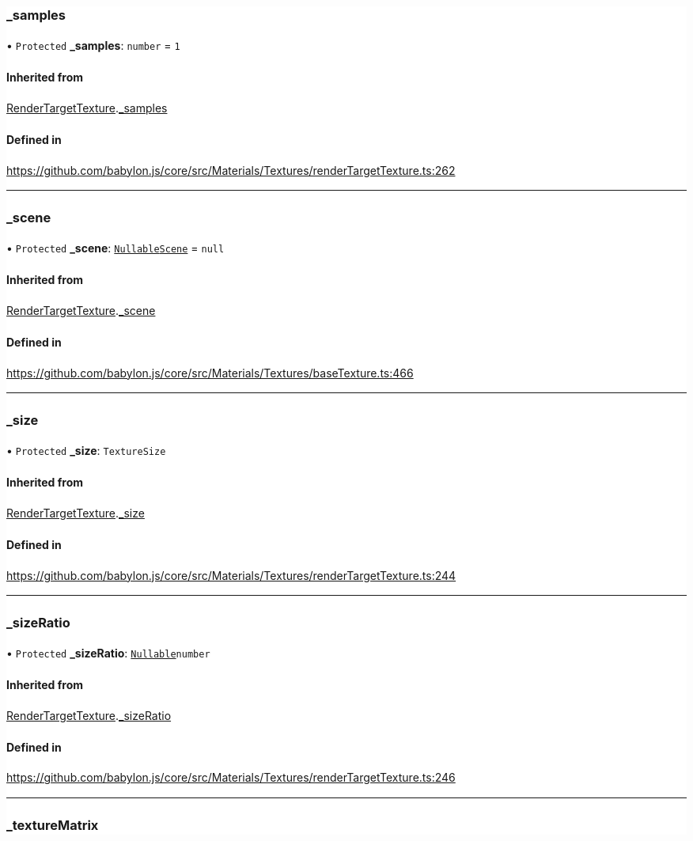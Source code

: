 ### \_samples

• `Protected` **\_samples**: `number` = `1`

#### Inherited from

[RenderTargetTexture](RenderTargetTexture.md).[_samples](RenderTargetTexture.md#_samples)

#### Defined in

https://github.com/babylon.js/core/src/Materials/Textures/renderTargetTexture.ts:262

___

### \_scene

• `Protected` **\_scene**: [`Nullable`](../modules.md#nullable)[`Scene`](Scene.md) = `null`

#### Inherited from

[RenderTargetTexture](RenderTargetTexture.md).[_scene](RenderTargetTexture.md#_scene)

#### Defined in

https://github.com/babylon.js/core/src/Materials/Textures/baseTexture.ts:466

___

### \_size

• `Protected` **\_size**: `TextureSize`

#### Inherited from

[RenderTargetTexture](RenderTargetTexture.md).[_size](RenderTargetTexture.md#_size)

#### Defined in

https://github.com/babylon.js/core/src/Materials/Textures/renderTargetTexture.ts:244

___

### \_sizeRatio

• `Protected` **\_sizeRatio**: [`Nullable`](../modules.md#nullable)`number`

#### Inherited from

[RenderTargetTexture](RenderTargetTexture.md).[_sizeRatio](RenderTargetTexture.md#_sizeratio)

#### Defined in

https://github.com/babylon.js/core/src/Materials/Textures/renderTargetTexture.ts:246

___

### \_textureMatrix
